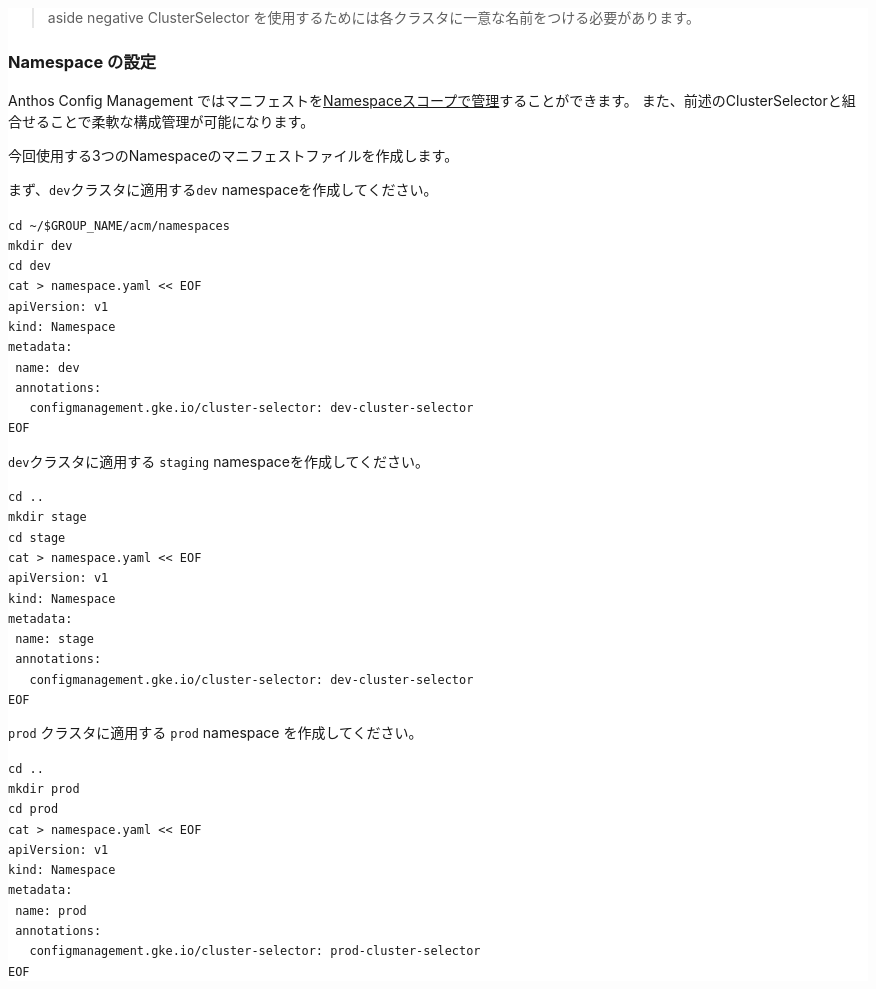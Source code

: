 > aside negative
> ClusterSelector を使用するためには各クラスタに一意な名前をつける必要があります。

### Namespace の設定

Anthos Config Management ではマニフェストを[Namespaceスコープで管理](https://cloud.google.com/kubernetes-engine/docs/add-on/config-sync/concepts/namespace-inheritance)することができます。
また、前述のClusterSelectorと組合せることで柔軟な構成管理が可能になります。

今回使用する3つのNamespaceのマニフェストファイルを作成します。

まず、`dev`クラスタに適用する`dev` namespaceを作成してください。

```console
cd ~/$GROUP_NAME/acm/namespaces
mkdir dev
cd dev
cat > namespace.yaml << EOF
apiVersion: v1
kind: Namespace
metadata:
 name: dev
 annotations:
   configmanagement.gke.io/cluster-selector: dev-cluster-selector
EOF
```

`dev`クラスタに適用する `staging` namespaceを作成してください。

```console
cd ..
mkdir stage
cd stage
cat > namespace.yaml << EOF
apiVersion: v1
kind: Namespace
metadata:
 name: stage
 annotations:
   configmanagement.gke.io/cluster-selector: dev-cluster-selector
EOF
```

`prod` クラスタに適用する `prod` namespace を作成してください。

```console
cd ..
mkdir prod
cd prod
cat > namespace.yaml << EOF
apiVersion: v1
kind: Namespace
metadata:
 name: prod
 annotations:
   configmanagement.gke.io/cluster-selector: prod-cluster-selector
EOF
```
